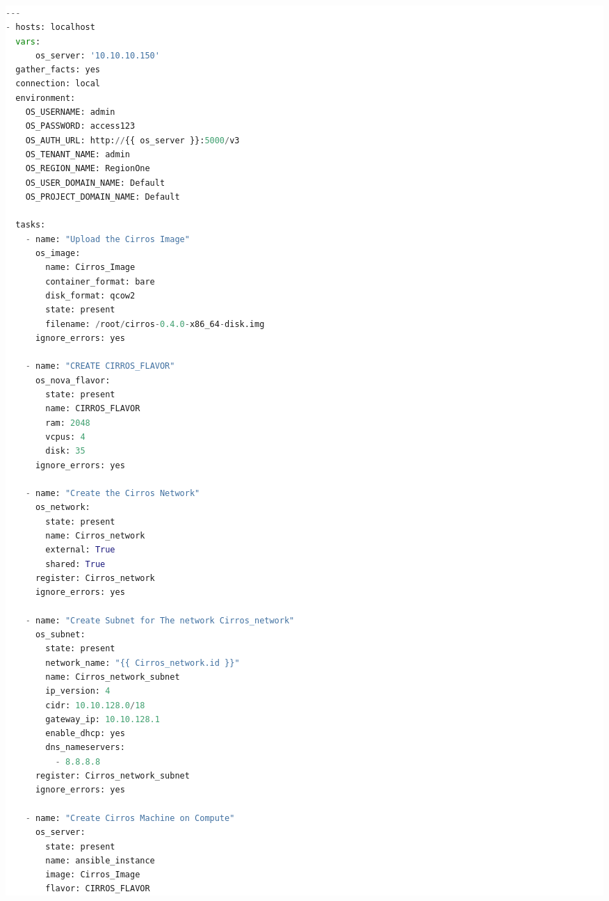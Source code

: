 ```py
---
- hosts: localhost
  vars:
      os_server: '10.10.10.150'
  gather_facts: yes
  connection: local
  environment:
    OS_USERNAME: admin
    OS_PASSWORD: access123
    OS_AUTH_URL: http://{{ os_server }}:5000/v3
    OS_TENANT_NAME: admin
    OS_REGION_NAME: RegionOne
    OS_USER_DOMAIN_NAME: Default
    OS_PROJECT_DOMAIN_NAME: Default

  tasks:
    - name: "Upload the Cirros Image"
      os_image:
        name: Cirros_Image
        container_format: bare
        disk_format: qcow2
        state: present
        filename: /root/cirros-0.4.0-x86_64-disk.img
      ignore_errors: yes

    - name: "CREATE CIRROS_FLAVOR"
      os_nova_flavor:
        state: present
        name: CIRROS_FLAVOR
        ram: 2048
        vcpus: 4
        disk: 35
      ignore_errors: yes

    - name: "Create the Cirros Network"
      os_network:
        state: present
        name: Cirros_network
        external: True
        shared: True
      register: Cirros_network
      ignore_errors: yes

    - name: "Create Subnet for The network Cirros_network"
      os_subnet:
        state: present
        network_name: "{{ Cirros_network.id }}"
        name: Cirros_network_subnet
        ip_version: 4
        cidr: 10.10.128.0/18
        gateway_ip: 10.10.128.1
        enable_dhcp: yes
        dns_nameservers:
          - 8.8.8.8
      register: Cirros_network_subnet
      ignore_errors: yes

    - name: "Create Cirros Machine on Compute"
      os_server:
        state: present
        name: ansible_instance
        image: Cirros_Image
        flavor: CIRROS_FLAVOR
```